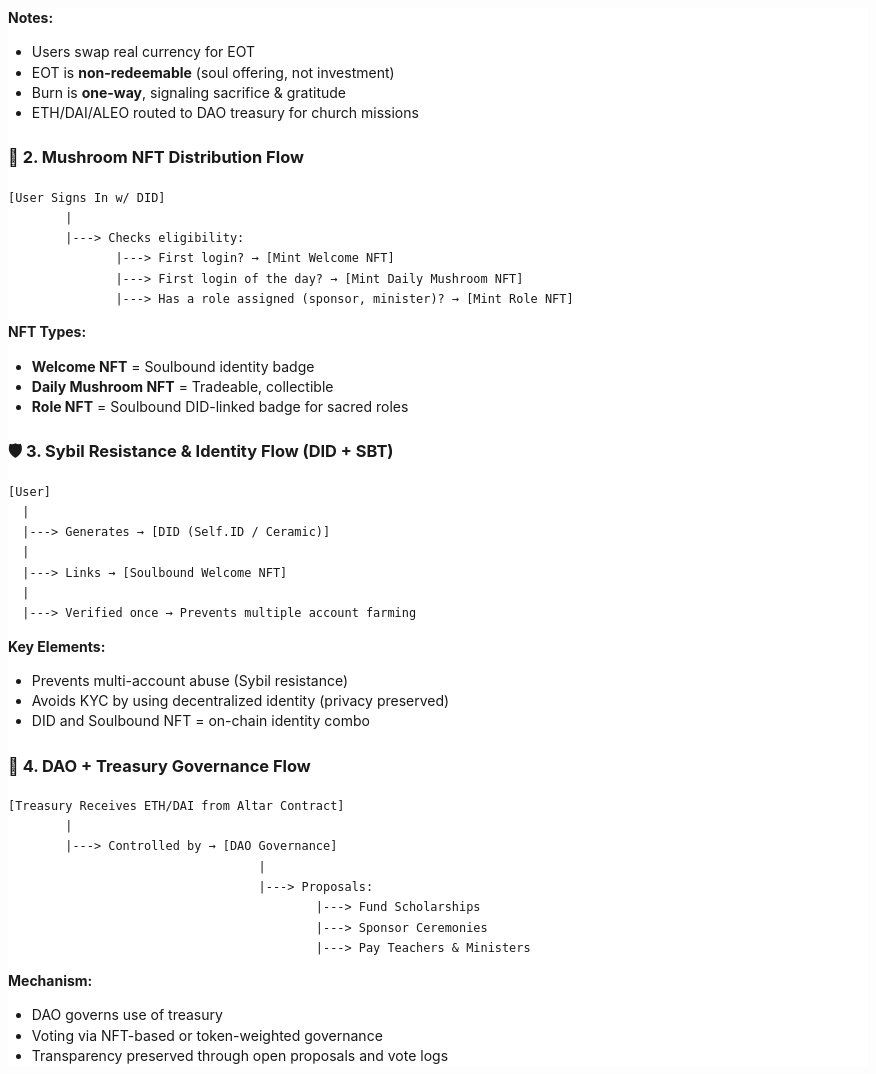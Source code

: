 **Notes:**
- Users swap real currency for EOT
- EOT is **non-redeemable** (soul offering, not investment)
- Burn is **one-way**, signaling sacrifice & gratitude
- ETH/DAI/ALEO routed to DAO treasury for church missions


### 🍄 **2. Mushroom NFT Distribution Flow**

```
[User Signs In w/ DID]
        |
        |---> Checks eligibility:
               |---> First login? → [Mint Welcome NFT]
               |---> First login of the day? → [Mint Daily Mushroom NFT]
               |---> Has a role assigned (sponsor, minister)? → [Mint Role NFT]
```

**NFT Types:**
- **Welcome NFT** = Soulbound identity badge
- **Daily Mushroom NFT** = Tradeable, collectible
- **Role NFT** = Soulbound DID-linked badge for sacred roles


### 🛡️ **3. Sybil Resistance & Identity Flow (DID + SBT)**

```
[User]
  |
  |---> Generates → [DID (Self.ID / Ceramic)]
  |
  |---> Links → [Soulbound Welcome NFT]
  |
  |---> Verified once → Prevents multiple account farming
```

**Key Elements:**
- Prevents multi-account abuse (Sybil resistance)
- Avoids KYC by using decentralized identity (privacy preserved)
- DID and Soulbound NFT = on-chain identity combo


### 🧠 **4. DAO + Treasury Governance Flow**

```
[Treasury Receives ETH/DAI from Altar Contract]
        |
        |---> Controlled by → [DAO Governance]
                                   |
                                   |---> Proposals:
                                           |---> Fund Scholarships
                                           |---> Sponsor Ceremonies
                                           |---> Pay Teachers & Ministers
```

**Mechanism:**
- DAO governs use of treasury
- Voting via NFT-based or token-weighted governance
- Transparency preserved through open proposals and vote logs
